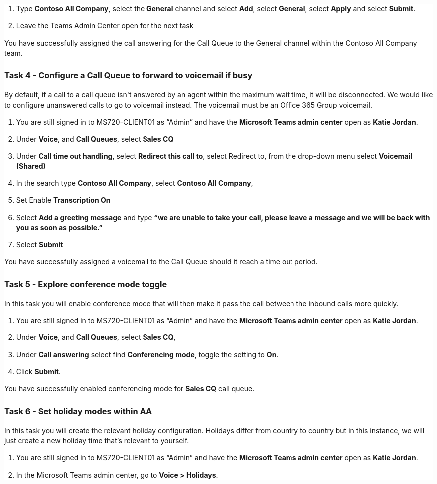 1. Type **Contoso All Company**, select the **General** channel and select **Add**, select **General**, select **Apply** and select **Submit**.  

1. Leave the Teams Admin Center open for the next task

You have successfully assigned the call answering for the Call Queue to the General channel within the Contoso All Company team.

### Task 4 - Configure a Call Queue to forward to voicemail if busy

By default, if a call to a call queue isn't answered by an agent within the maximum wait time, it will be disconnected. We would like to configure unanswered calls to go to voicemail instead. The voicemail must be an Office 365 Group voicemail.

1. You are still signed in to MS720-CLIENT01 as “Admin” and have the **Microsoft Teams admin center** open as **Katie Jordan**.

1. Under **Voice**, and **Call Queues**, select **Sales CQ**

1. Under **Call time out handling**, select **Redirect this call to**, select Redirect to, from the drop-down menu select **Voicemail (Shared)**

1. In the search type **Contoso All Company**, select **Contoso All Company**, 

1. Set Enable **Transcription On**

1. Select **Add a greeting message** and type **“we are unable to take your call, please leave a message and we will be back with you as soon as possible.”** 

1. Select **Submit**

You have successfully assigned a voicemail to the Call Queue should it reach a time out period. 

### Task 5 - Explore conference mode toggle

In this task you will enable conference mode that will then make it pass the call between the inbound calls more quickly.

1. You are still signed in to MS720-CLIENT01 as “Admin” and have the **Microsoft Teams admin center** open as **Katie Jordan**.

1. Under **Voice**, and **Call Queues**, select **Sales CQ**, 

1. Under **Call answering** select find **Conferencing mode**, toggle the setting to **On**. 

1. Click **Submit**.

You have successfully enabled conferencing mode for **Sales CQ** call queue.

### Task 6 - Set holiday modes within AA

In this task you will create the relevant holiday configuration. Holidays differ from country to country but in this instance, we will just create a new holiday time that’s relevant to yourself. 

1. You are still signed in to MS720-CLIENT01 as “Admin” and have the **Microsoft Teams admin center** open as **Katie Jordan**.

1. In the Microsoft Teams admin center, go to **Voice &gt; Holidays**.
